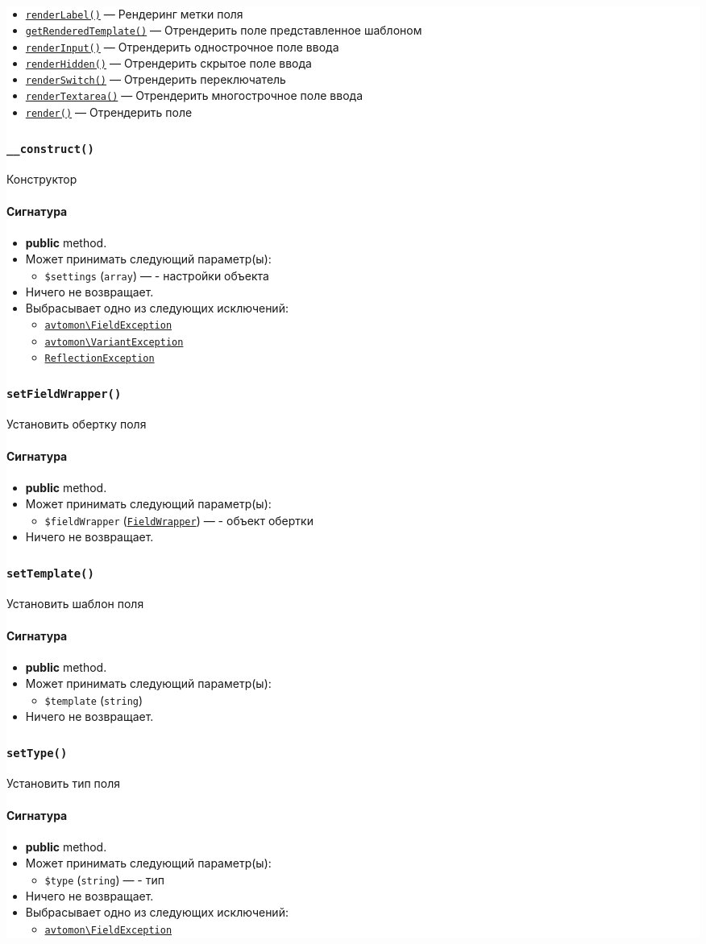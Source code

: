 - [`renderLabel()`](#renderLabel) &mdash; Рендеринг метки поля
- [`getRenderedTemplate()`](#getRenderedTemplate) &mdash; Отрендерить поле представленное шаблоном
- [`renderInput()`](#renderInput) &mdash; Отрендерить однострочное поле ввода
- [`renderHidden()`](#renderHidden) &mdash; Отрендерить скрытое поле ввода
- [`renderSwitch()`](#renderSwitch) &mdash; Отрендерить переключатель
- [`renderTextarea()`](#renderTextarea) &mdash; Отрендерить многострочное поле ввода
- [`render()`](#render) &mdash; Отрендерить поле

### `__construct()` <a name="__construct"></a>

Конструктор

#### Сигнатура

- **public** method.
- Может принимать следующий параметр(ы):
    - `$settings` (`array`) &mdash; - настройки объекта
- Ничего не возвращает.
- Выбрасывает одно из следующих исключений:
    - [`avtomon\FieldException`](../avtomon/FieldException.md)
    - [`avtomon\VariantException`](../avtomon/VariantException.md)
    - [`ReflectionException`](http://php.net/class.ReflectionException)

### `setFieldWrapper()` <a name="setFieldWrapper"></a>

Установить обертку поля

#### Сигнатура

- **public** method.
- Может принимать следующий параметр(ы):
    - `$fieldWrapper` ([`FieldWrapper`](../avtomon/FieldWrapper.md)) &mdash; - объект обертки
- Ничего не возвращает.

### `setTemplate()` <a name="setTemplate"></a>

Установить шаблон поля

#### Сигнатура

- **public** method.
- Может принимать следующий параметр(ы):
    - `$template` (`string`)
- Ничего не возвращает.

### `setType()` <a name="setType"></a>

Установить тип поля

#### Сигнатура

- **public** method.
- Может принимать следующий параметр(ы):
    - `$type` (`string`) &mdash; - тип
- Ничего не возвращает.
- Выбрасывает одно из следующих исключений:
    - [`avtomon\FieldException`](../avtomon/FieldException.md)
